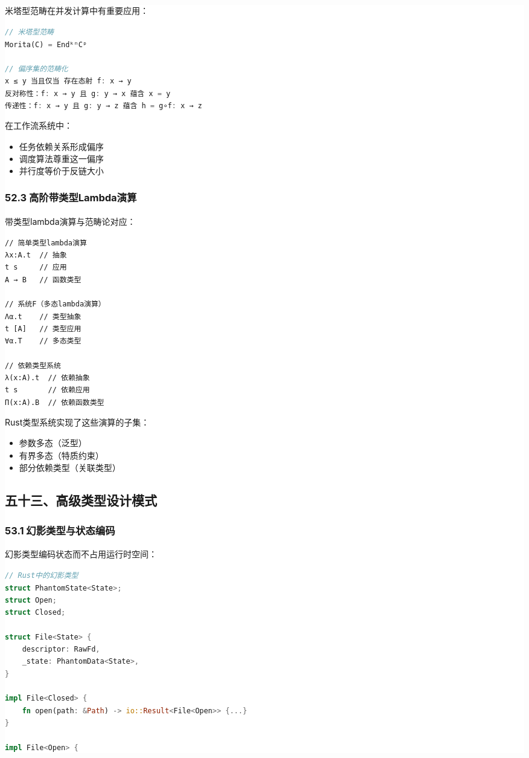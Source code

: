 米塔型范畴在并发计算中有重要应用：

```rust
// 米塔型范畴
Morita(C) = EndᵏⁿCᵖ

// 偏序集的范畴化
x ≤ y 当且仅当 存在态射 f: x → y
反对称性：f: x → y 且 g: y → x 蕴含 x = y
传递性：f: x → y 且 g: y → z 蕴含 h = g∘f: x → z
```

在工作流系统中：

- 任务依赖关系形成偏序
- 调度算法尊重这一偏序
- 并行度等价于反链大小

### 52.3 高阶带类型Lambda演算

带类型lambda演算与范畴论对应：

```text
// 简单类型lambda演算
λx:A.t  // 抽象
t s     // 应用
A → B   // 函数类型

// 系统F（多态lambda演算）
Λα.t    // 类型抽象
t [A]   // 类型应用
∀α.T    // 多态类型

// 依赖类型系统
λ(x:A).t  // 依赖抽象
t s       // 依赖应用
Π(x:A).B  // 依赖函数类型
```

Rust类型系统实现了这些演算的子集：

- 参数多态（泛型）
- 有界多态（特质约束）
- 部分依赖类型（关联类型）

## 五十三、高级类型设计模式

### 53.1 幻影类型与状态编码

幻影类型编码状态而不占用运行时空间：

```rust
// Rust中的幻影类型
struct PhantomState<State>;
struct Open;
struct Closed;

struct File<State> {
    descriptor: RawFd,
    _state: PhantomData<State>,
}

impl File<Closed> {
    fn open(path: &Path) -> io::Result<File<Open>> {...}
}

impl File<Open> {
```